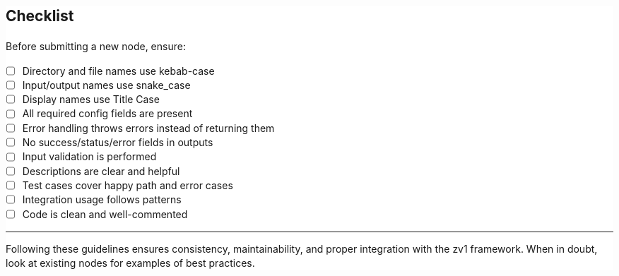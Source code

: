 ## Checklist

Before submitting a new node, ensure:

- [ ] Directory and file names use kebab-case
- [ ] Input/output names use snake_case
- [ ] Display names use Title Case
- [ ] All required config fields are present
- [ ] Error handling throws errors instead of returning them
- [ ] No success/status/error fields in outputs
- [ ] Input validation is performed
- [ ] Descriptions are clear and helpful
- [ ] Test cases cover happy path and error cases
- [ ] Integration usage follows patterns
- [ ] Code is clean and well-commented

---

Following these guidelines ensures consistency, maintainability, and proper integration with the zv1 framework. When in doubt, look at existing nodes for examples of best practices.
